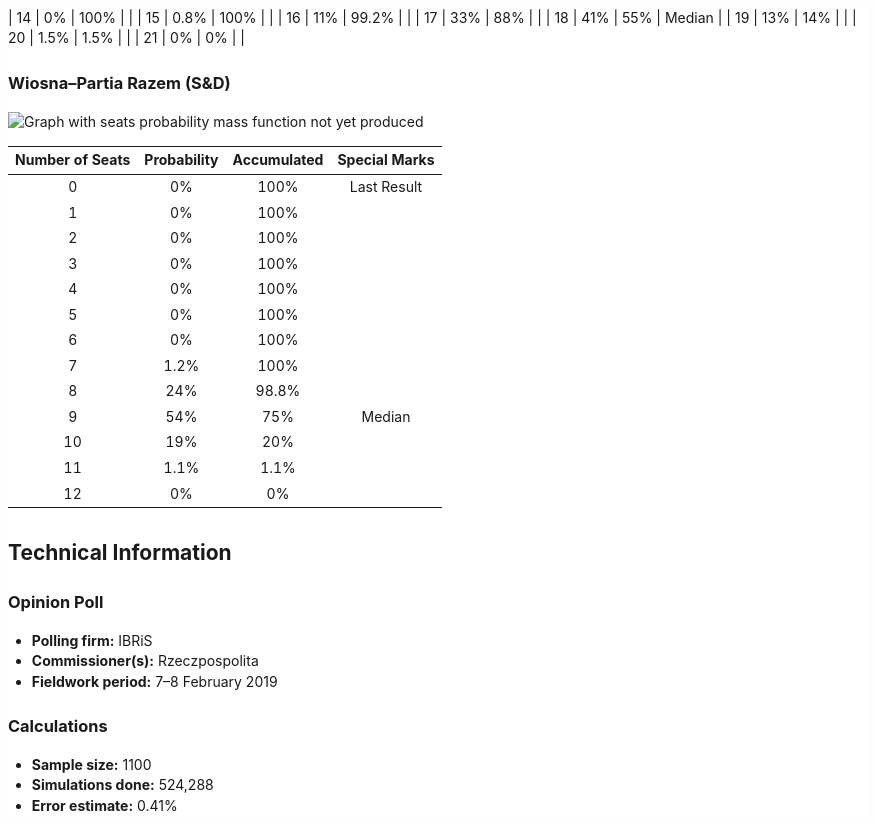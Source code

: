 | 14 | 0% | 100% |  |
| 15 | 0.8% | 100% |  |
| 16 | 11% | 99.2% |  |
| 17 | 33% | 88% |  |
| 18 | 41% | 55% | Median |
| 19 | 13% | 14% |  |
| 20 | 1.5% | 1.5% |  |
| 21 | 0% | 0% |  |

### Wiosna–Partia Razem (S&D)

![Graph with seats probability mass function not yet produced](2019-02-08-IBRiS-coalitions-seats-pmf-wi–r.png "Seats Probability Mass Function")

| Number of Seats | Probability | Accumulated | Special Marks |
|:---------------:|:-----------:|:-----------:|:-------------:|
| 0 | 0% | 100% | Last Result |
| 1 | 0% | 100% |  |
| 2 | 0% | 100% |  |
| 3 | 0% | 100% |  |
| 4 | 0% | 100% |  |
| 5 | 0% | 100% |  |
| 6 | 0% | 100% |  |
| 7 | 1.2% | 100% |  |
| 8 | 24% | 98.8% |  |
| 9 | 54% | 75% | Median |
| 10 | 19% | 20% |  |
| 11 | 1.1% | 1.1% |  |
| 12 | 0% | 0% |  |


## Technical Information

### Opinion Poll

+ **Polling firm:** IBRiS
+ **Commissioner(s):** Rzeczpospolita
+ **Fieldwork period:** 7–8 February 2019

### Calculations

+ **Sample size:** 1100
+ **Simulations done:** 524,288
+ **Error estimate:** 0.41%

